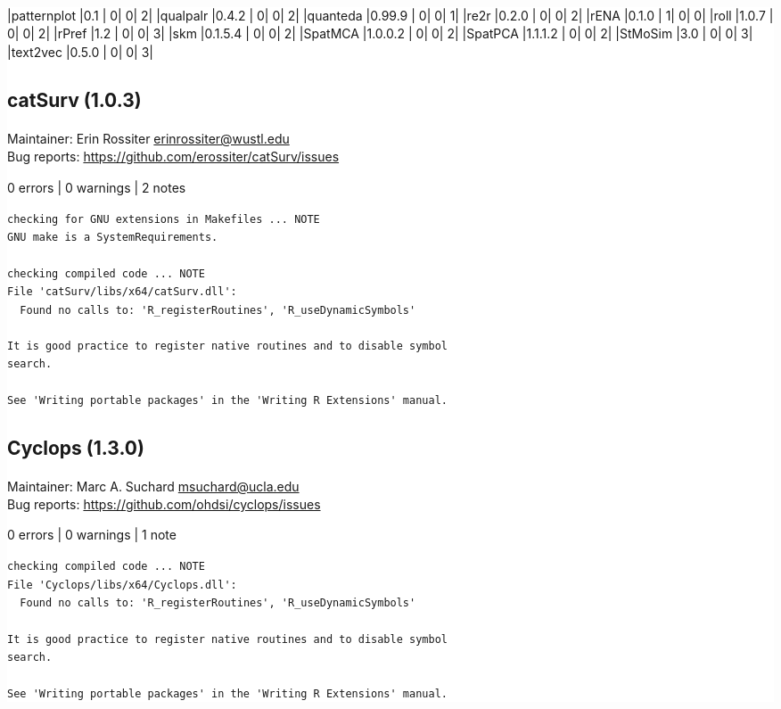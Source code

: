 |patternplot  |0.1       |      0|        0|     2|
|qualpalr     |0.4.2     |      0|        0|     2|
|quanteda     |0.99.9    |      0|        0|     1|
|re2r         |0.2.0     |      0|        0|     2|
|rENA         |0.1.0     |      1|        0|     0|
|roll         |1.0.7     |      0|        0|     2|
|rPref        |1.2       |      0|        0|     3|
|skm          |0.1.5.4   |      0|        0|     2|
|SpatMCA      |1.0.0.2   |      0|        0|     2|
|SpatPCA      |1.1.1.2   |      0|        0|     2|
|StMoSim      |3.0       |      0|        0|     3|
|text2vec     |0.5.0     |      0|        0|     3|

## catSurv (1.0.3)
Maintainer: Erin Rossiter <erinrossiter@wustl.edu>  
Bug reports: https://github.com/erossiter/catSurv/issues

0 errors | 0 warnings | 2 notes

```
checking for GNU extensions in Makefiles ... NOTE
GNU make is a SystemRequirements.

checking compiled code ... NOTE
File 'catSurv/libs/x64/catSurv.dll':
  Found no calls to: 'R_registerRoutines', 'R_useDynamicSymbols'

It is good practice to register native routines and to disable symbol
search.

See 'Writing portable packages' in the 'Writing R Extensions' manual.
```

## Cyclops (1.3.0)
Maintainer: Marc A. Suchard <msuchard@ucla.edu>  
Bug reports: https://github.com/ohdsi/cyclops/issues

0 errors | 0 warnings | 1 note 

```
checking compiled code ... NOTE
File 'Cyclops/libs/x64/Cyclops.dll':
  Found no calls to: 'R_registerRoutines', 'R_useDynamicSymbols'

It is good practice to register native routines and to disable symbol
search.

See 'Writing portable packages' in the 'Writing R Extensions' manual.
```
